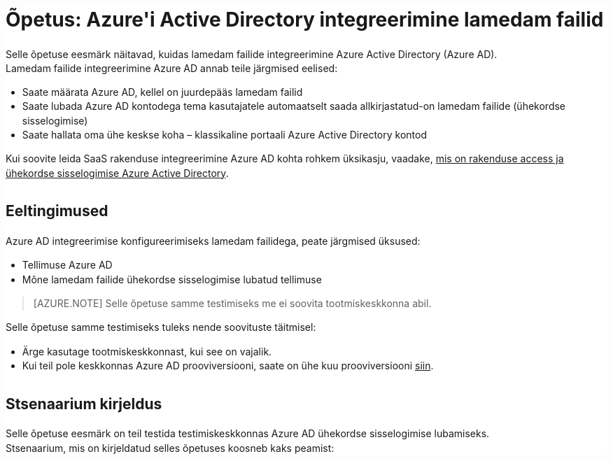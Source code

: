 <properties
    pageTitle="Õpetus: Azure'i Active Directory integreerimine lamedam failide | Microsoft Azure'i"
    description="Saate teada, kuidas konfigureerida ühekordse sisselogimise lamedam failide ja Azure Active Directory vahel."
    services="active-directory"
    documentationCenter=""
    authors="jeevansd"
    manager="femila"
    editor=""/>

<tags
    ms.service="active-directory"
    ms.workload="identity"
    ms.tgt_pltfrm="na"
    ms.devlang="na"
    ms.topic="article"
    ms.date="09/29/2016"
    ms.author="jeedes"/>


# <a name="tutorial-azure-active-directory-integration-with-flatter-files"></a>Õpetus: Azure'i Active Directory integreerimine lamedam failid

Selle õpetuse eesmärk näitavad, kuidas lamedam failide integreerimine Azure Active Directory (Azure AD).  
Lamedam failide integreerimine Azure AD annab teile järgmised eelised: 

- Saate määrata Azure AD, kellel on juurdepääs lamedam failid 
- Saate lubada Azure AD kontodega tema kasutajatele automaatselt saada allkirjastatud-on lamedam failide (ühekordse sisselogimise)
- Saate hallata oma ühe keskse koha – klassikaline portaali Azure Active Directory kontod

Kui soovite leida SaaS rakenduse integreerimine Azure AD kohta rohkem üksikasju, vaadake, [mis on rakenduse access ja ühekordse sisselogimise Azure Active Directory](active-directory-appssoaccess-whatis.md).

## <a name="prerequisites"></a>Eeltingimused 

Azure AD integreerimise konfigureerimiseks lamedam failidega, peate järgmised üksused:

- Tellimuse Azure AD
- Mõne lamedam failide ühekordse sisselogimise lubatud tellimuse


> [AZURE.NOTE] Selle õpetuse samme testimiseks me ei soovita tootmiskeskkonna abil.


Selle õpetuse samme testimiseks tuleks nende soovituste täitmisel:

- Ärge kasutage tootmiskeskkonnast, kui see on vajalik.
- Kui teil pole keskkonnas Azure AD prooviversiooni, saate on ühe kuu prooviversiooni [siin](https://azure.microsoft.com/pricing/free-trial/). 

 
## <a name="scenario-description"></a>Stsenaarium kirjeldus
Selle õpetuse eesmärk on teil testida testimiskeskkonnas Azure AD ühekordse sisselogimise lubamiseks.  
Stsenaarium, mis on kirjeldatud selles õpetuses koosneb kaks peamist:


[1]: ./media/active-directory-saas-flatter-files-tutorial/tutorial_general_01.png
[2]: ./media/active-directory-saas-flatter-files-tutorial/tutorial_general_02.png
[3]: ./media/active-directory-saas-flatter-files-tutorial/tutorial_general_03.png
[4]: ./media/active-directory-saas-flatter-files-tutorial/tutorial_general_04.png
[6]: ./media/active-directory-saas-flatter-files-tutorial/tutorial_general_05.png
[10]: ./media/active-directory-saas-flatter-files-tutorial/tutorial_general_06.png
[11]: ./media/active-directory-saas-flatter-files-tutorial/tutorial_general_07.png
[20]: ./media/active-directory-saas-flatter-files-tutorial/tutorial_general_100.png
[200]: ./media/active-directory-saas-flatter-files-tutorial/tutorial_general_200.png
[201]: ./media/active-directory-saas-flatter-files-tutorial/tutorial_general_201.png
[203]: ./media/active-directory-saas-flatter-files-tutorial/tutorial_general_203.png
[204]: ./media/active-directory-saas-flatter-files-tutorial/tutorial_general_204.png
[205]: ./media/active-directory-saas-flatter-files-tutorial/tutorial_general_205.png